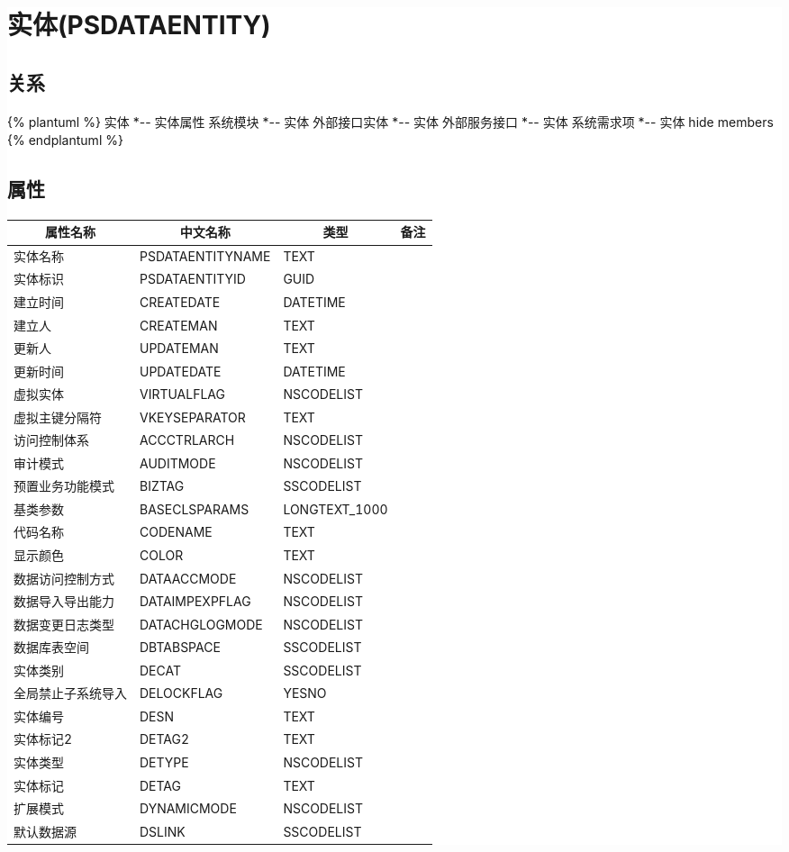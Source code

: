 # 实体(PSDATAENTITY)

  

## 关系
{% plantuml %}
实体 *-- 实体属性 
系统模块 *-- 实体 
外部接口实体 *-- 实体 
外部服务接口 *-- 实体 
系统需求项 *-- 实体 
hide members
{% endplantuml %}

## 属性

| 属性名称        |    中文名称    | 类型     |  备注  |
| --------   |------------| -----   |  -------- | 
|实体名称|PSDATAENTITYNAME|TEXT|&nbsp;|
|实体标识|PSDATAENTITYID|GUID|&nbsp;|
|建立时间|CREATEDATE|DATETIME|&nbsp;|
|建立人|CREATEMAN|TEXT|&nbsp;|
|更新人|UPDATEMAN|TEXT|&nbsp;|
|更新时间|UPDATEDATE|DATETIME|&nbsp;|
|虚拟实体|VIRTUALFLAG|NSCODELIST|&nbsp;|
|虚拟主键分隔符|VKEYSEPARATOR|TEXT|&nbsp;|
|访问控制体系|ACCCTRLARCH|NSCODELIST|&nbsp;|
|审计模式|AUDITMODE|NSCODELIST|&nbsp;|
|预置业务功能模式|BIZTAG|SSCODELIST|&nbsp;|
|基类参数|BASECLSPARAMS|LONGTEXT_1000|&nbsp;|
|代码名称|CODENAME|TEXT|&nbsp;|
|显示颜色|COLOR|TEXT|&nbsp;|
|数据访问控制方式|DATAACCMODE|NSCODELIST|&nbsp;|
|数据导入导出能力|DATAIMPEXPFLAG|NSCODELIST|&nbsp;|
|数据变更日志类型|DATACHGLOGMODE|NSCODELIST|&nbsp;|
|数据库表空间|DBTABSPACE|SSCODELIST|&nbsp;|
|实体类别|DECAT|SSCODELIST|&nbsp;|
|全局禁止子系统导入|DELOCKFLAG|YESNO|&nbsp;|
|实体编号|DESN|TEXT|&nbsp;|
|实体标记2|DETAG2|TEXT|&nbsp;|
|实体类型|DETYPE|NSCODELIST|&nbsp;|
|实体标记|DETAG|TEXT|&nbsp;|
|扩展模式|DYNAMICMODE|NSCODELIST|&nbsp;|
|默认数据源|DSLINK|SSCODELIST|&nbsp;|